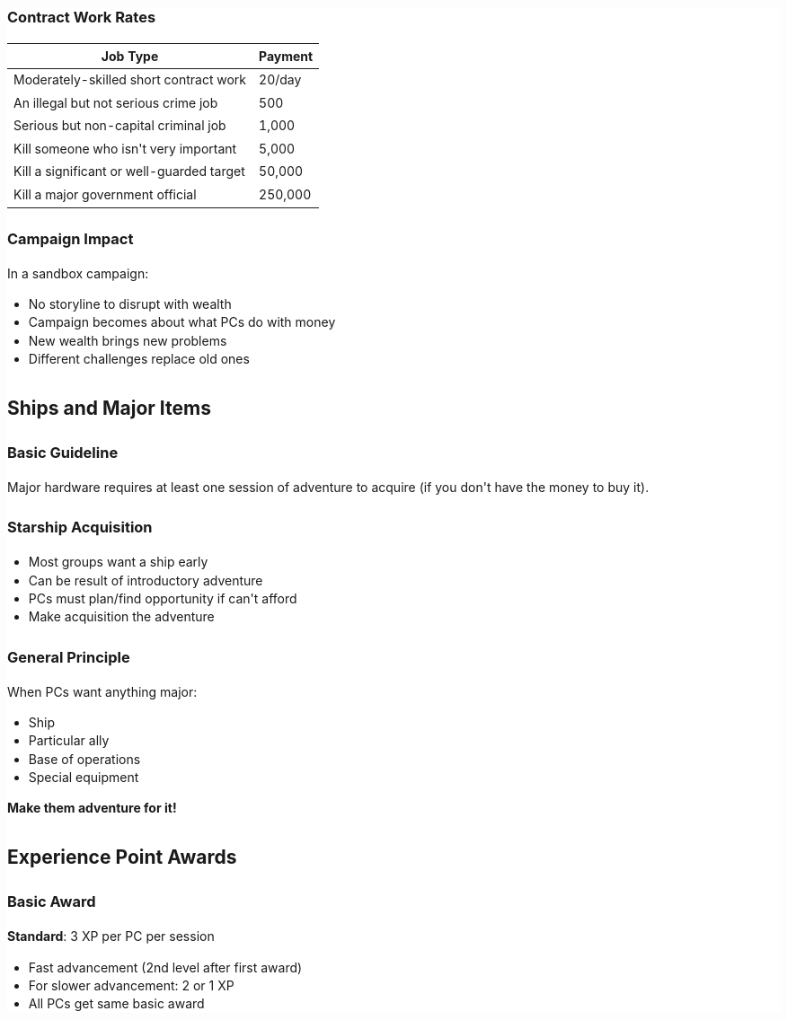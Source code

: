 ### Contract Work Rates

| Job Type | Payment |
|----------|---------|
| Moderately-skilled short contract work | 20/day |
| An illegal but not serious crime job | 500 |
| Serious but non-capital criminal job | 1,000 |
| Kill someone who isn't very important | 5,000 |
| Kill a significant or well-guarded target | 50,000 |
| Kill a major government official | 250,000 |

### Campaign Impact

In a sandbox campaign:
- No storyline to disrupt with wealth
- Campaign becomes about what PCs do with money
- New wealth brings new problems
- Different challenges replace old ones

## Ships and Major Items

### Basic Guideline
Major hardware requires at least one session of adventure to acquire (if you don't have the money to buy it).

### Starship Acquisition
- Most groups want a ship early
- Can be result of introductory adventure
- PCs must plan/find opportunity if can't afford
- Make acquisition the adventure

### General Principle
When PCs want anything major:
- Ship
- Particular ally
- Base of operations
- Special equipment

**Make them adventure for it!**

## Experience Point Awards

### Basic Award
**Standard**: 3 XP per PC per session
- Fast advancement (2nd level after first award)
- For slower advancement: 2 or 1 XP
- All PCs get same basic award
